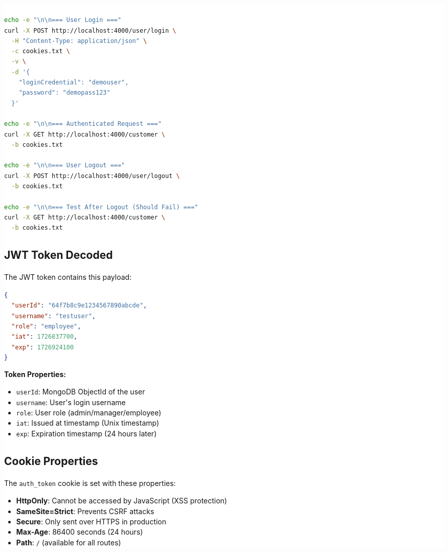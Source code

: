 ```bash

echo -e "\n\n=== User Login ==="
curl -X POST http://localhost:4000/user/login \
  -H "Content-Type: application/json" \
  -c cookies.txt \
  -v \
  -d '{
    "loginCredential": "demouser",
    "password": "demopass123"
  }'

echo -e "\n\n=== Authenticated Request ==="
curl -X GET http://localhost:4000/customer \
  -b cookies.txt

echo -e "\n\n=== User Logout ==="
curl -X POST http://localhost:4000/user/logout \
  -b cookies.txt

echo -e "\n\n=== Test After Logout (Should Fail) ==="
curl -X GET http://localhost:4000/customer \
  -b cookies.txt
```

## JWT Token Decoded

The JWT token contains this payload:
```json
{
  "userId": "64f7b8c9e1234567890abcde",
  "username": "testuser", 
  "role": "employee",
  "iat": 1726837700,
  "exp": 1726924100
}
```

**Token Properties:**
- `userId`: MongoDB ObjectId of the user
- `username`: User's login username
- `role`: User role (admin/manager/employee)
- `iat`: Issued at timestamp (Unix timestamp)
- `exp`: Expiration timestamp (24 hours later)

## Cookie Properties

The `auth_token` cookie is set with these properties:
- **HttpOnly**: Cannot be accessed by JavaScript (XSS protection)
- **SameSite=Strict**: Prevents CSRF attacks
- **Secure**: Only sent over HTTPS in production
- **Max-Age**: 86400 seconds (24 hours)
- **Path**: `/` (available for all routes)
